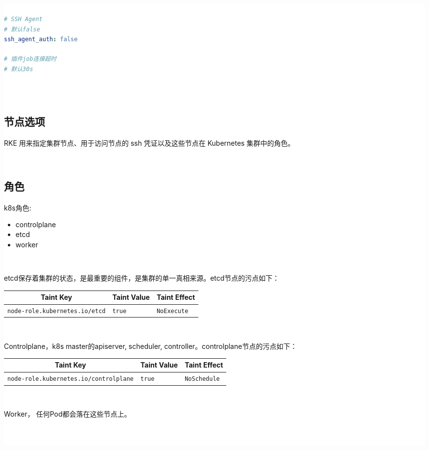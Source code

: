 ```yaml

# SSH Agent
# 默认false
ssh_agent_auth: false

# 插件job连接超时
# 默认30s
```


<br/>
<br/>


## 节点选项

RKE 用来指定集群节点、用于访问节点的 ssh 凭证以及这些节点在 Kubernetes 集群中的角色。


<br/>


## 角色

k8s角色:

- controlplane
- etcd
- worker

<br/>

etcd保存着集群的状态，是最重要的组件，是集群的单一真相来源。etcd节点的污点如下：

| Taint Key | Taint Value | Taint Effect |
| - | - | - |
| `node-role.kubernetes.io/etcd` | `true` | `NoExecute` |

<br/>

Controlplane，k8s master的apiserver, scheduler, controller。controlplane节点的污点如下：

| Taint Key | Taint Value | Taint Effect |
| - | - | - |
| `node-role.kubernetes.io/controlplane` | `true` | `NoSchedule` |

<br/>

Worker， 任何Pod都会落在这些节点上。


<br/>
<br/>
